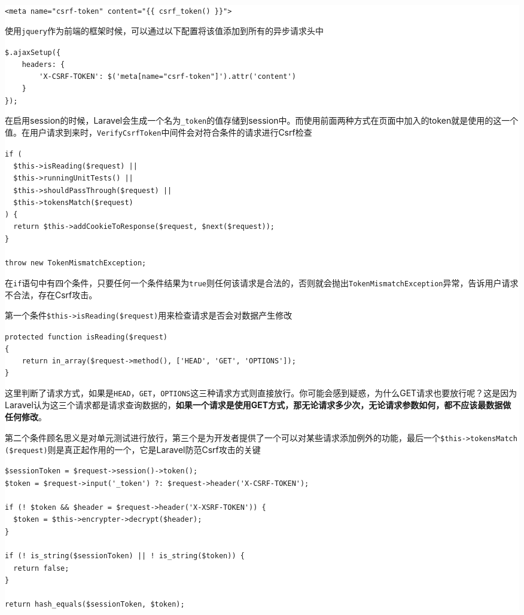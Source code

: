 <pre><code>&lt;meta name=&quot;csrf-token&quot; content=&quot;{{ csrf_token() }}&quot;&gt;
</code></pre>

<p>使用<code>jquery</code>作为前端的框架时候，可以通过以下配置将该值添加到所有的异步请求头中</p>

<pre><code>$.ajaxSetup({
    headers: {
        &#39;X-CSRF-TOKEN&#39;: $(&#39;meta[name=&quot;csrf-token&quot;]&#39;).attr(&#39;content&#39;)
    }
});
</code></pre>

<p>在启用session的时候，Laravel会生成一个名为<code>_token</code>的值存储到session中。而使用前面两种方式在页面中加入的token就是使用的这一个值。在用户请求到来时，<code>VerifyCsrfToken</code>中间件会对符合条件的请求进行Csrf检查</p>

<pre><code>if (
  $this-&gt;isReading($request) ||
  $this-&gt;runningUnitTests() ||
  $this-&gt;shouldPassThrough($request) ||
  $this-&gt;tokensMatch($request)
) {
  return $this-&gt;addCookieToResponse($request, $next($request));
}

throw new TokenMismatchException;
</code></pre>

<p>在<code>if</code>语句中有四个条件，只要任何一个条件结果为<code>true</code>则任何该请求是合法的，否则就会抛出<code>TokenMismatchException</code>异常，告诉用户请求不合法，存在Csrf攻击。</p>

<p>第一个条件<code>$this-&gt;isReading($request)</code>用来检查请求是否会对数据产生修改</p>

<pre><code>protected function isReading($request)
{
    return in_array($request-&gt;method(), [&#39;HEAD&#39;, &#39;GET&#39;, &#39;OPTIONS&#39;]);
}
</code></pre>

<p>这里判断了请求方式，如果是<code>HEAD</code>，<code>GET</code>，<code>OPTIONS</code>这三种请求方式则直接放行。你可能会感到疑惑，为什么GET请求也要放行呢？这是因为Laravel认为这三个请求都是请求查询数据的，<strong>如果一个请求是使用GET方式，那无论请求多少次，无论请求参数如何，都不应该最数据做任何修改</strong>。</p>

<p>第二个条件顾名思义是对单元测试进行放行，第三个是为开发者提供了一个可以对某些请求添加例外的功能，最后一个<code>$this-&gt;tokensMatch($request)</code>则是真正起作用的一个，它是Laravel防范Csrf攻击的关键</p>

<pre><code>$sessionToken = $request-&gt;session()-&gt;token();
$token = $request-&gt;input(&#39;_token&#39;) ?: $request-&gt;header(&#39;X-CSRF-TOKEN&#39;);

if (! $token &amp;&amp; $header = $request-&gt;header(&#39;X-XSRF-TOKEN&#39;)) {
  $token = $this-&gt;encrypter-&gt;decrypt($header);
}

if (! is_string($sessionToken) || ! is_string($token)) {
  return false;
}

return hash_equals($sessionToken, $token);
</code></pre>
